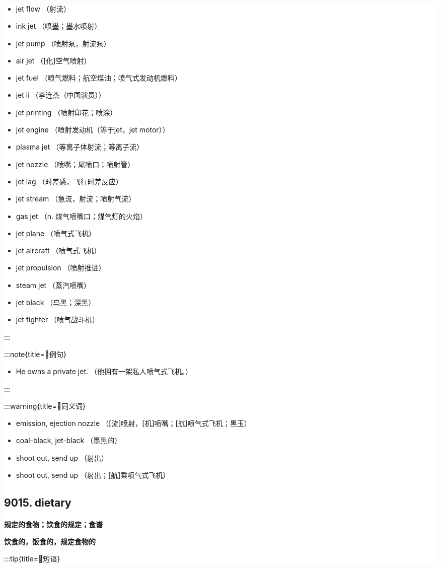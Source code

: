 - jet flow （射流）

- ink jet （喷墨；墨水喷射）

- jet pump （喷射泵，射流泵）

- air jet （[化]空气喷射）

- jet fuel （喷气燃料；航空煤油；喷气式发动机燃料）

- jet li （李连杰（中国演员））

- jet printing （喷射印花；喷涂）

- jet engine （喷射发动机（等于jet，jet motor））

- plasma jet （等离子体射流；等离子流）

- jet nozzle （喷嘴；尾喷口；喷射管）

- jet lag （时差感，飞行时差反应）

- jet stream （急流，射流；喷射气流）

- gas jet （n. 煤气喷嘴口；煤气灯的火焰）

- jet plane （喷气式飞机）

- jet aircraft （喷气式飞机）

- jet propulsion （喷射推进）

- steam jet （蒸汽喷嘴）

- jet black （乌黑；深黑）

- jet fighter （喷气战斗机）

:::

:::note{title=🎤例句}

- He owns a private jet. （他拥有一架私人喷气式飞机。）

:::

:::warning{title=🤔同义词}

- emission, ejection nozzle （[流]喷射，[机]喷嘴；[航]喷气式飞机；黑玉）

- coal-black, jet-black （墨黑的）

- shoot out, send up （射出）

- shoot out, send up （射出；[航]乘喷气式飞机）


## 9015. dietary

**规定的食物；饮食的规定；食谱**

**饮食的，饭食的，规定食物的**

:::tip{title=🤩短语}
